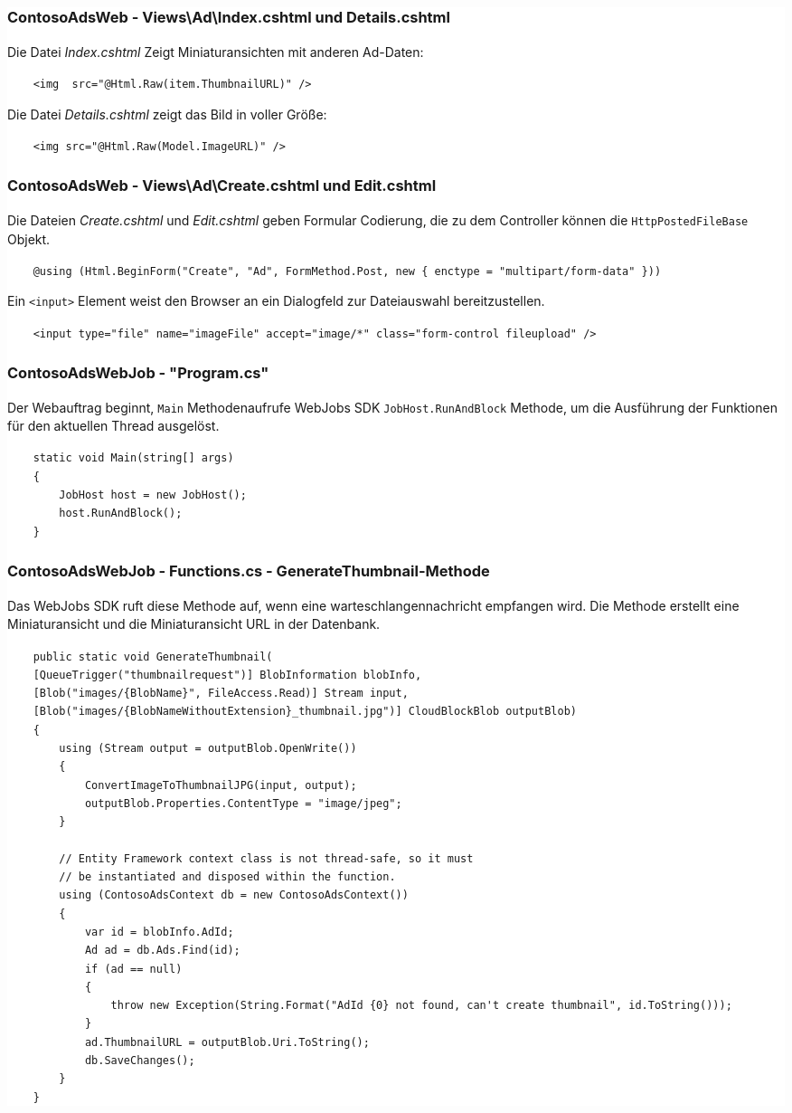 ### <a name="contosoadsweb---viewsadindexcshtml-and-detailscshtml"></a>ContosoAdsWeb - Views\Ad\Index.cshtml und Details.cshtml

Die Datei *Index.cshtml* Zeigt Miniaturansichten mit anderen Ad-Daten:

        <img  src="@Html.Raw(item.ThumbnailURL)" />

Die Datei *Details.cshtml* zeigt das Bild in voller Größe:

        <img src="@Html.Raw(Model.ImageURL)" />

### <a name="contosoadsweb---viewsadcreatecshtml-and-editcshtml"></a>ContosoAdsWeb - Views\Ad\Create.cshtml und Edit.cshtml

Die Dateien *Create.cshtml* und *Edit.cshtml* geben Formular Codierung, die zu dem Controller können die `HttpPostedFileBase` Objekt.

        @using (Html.BeginForm("Create", "Ad", FormMethod.Post, new { enctype = "multipart/form-data" }))

Ein `<input>` Element weist den Browser an ein Dialogfeld zur Dateiauswahl bereitzustellen.

        <input type="file" name="imageFile" accept="image/*" class="form-control fileupload" />

### <a id="programcs"></a>ContosoAdsWebJob - "Program.cs"

Der Webauftrag beginnt, `Main` Methodenaufrufe WebJobs SDK `JobHost.RunAndBlock` Methode, um die Ausführung der Funktionen für den aktuellen Thread ausgelöst.

        static void Main(string[] args)
        {
            JobHost host = new JobHost();
            host.RunAndBlock();
        }

### <a id="generatethumbnail"></a>ContosoAdsWebJob - Functions.cs - GenerateThumbnail-Methode

Das WebJobs SDK ruft diese Methode auf, wenn eine warteschlangennachricht empfangen wird. Die Methode erstellt eine Miniaturansicht und die Miniaturansicht URL in der Datenbank.

        public static void GenerateThumbnail(
        [QueueTrigger("thumbnailrequest")] BlobInformation blobInfo,
        [Blob("images/{BlobName}", FileAccess.Read)] Stream input,
        [Blob("images/{BlobNameWithoutExtension}_thumbnail.jpg")] CloudBlockBlob outputBlob)
        {
            using (Stream output = outputBlob.OpenWrite())
            {
                ConvertImageToThumbnailJPG(input, output);
                outputBlob.Properties.ContentType = "image/jpeg";
            }

            // Entity Framework context class is not thread-safe, so it must
            // be instantiated and disposed within the function.
            using (ContosoAdsContext db = new ContosoAdsContext())
            {
                var id = blobInfo.AdId;
                Ad ad = db.Ads.Find(id);
                if (ad == null)
                {
                    throw new Exception(String.Format("AdId {0} not found, can't create thumbnail", id.ToString()));
                }
                ad.ThumbnailURL = outputBlob.Uri.ToString();
                db.SaveChanges();
            }
        }